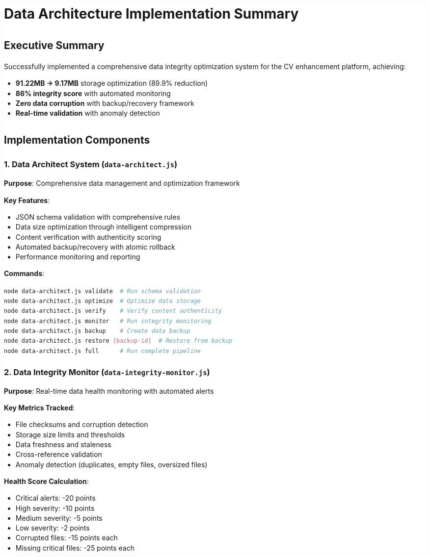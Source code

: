 # Data Architecture Implementation Summary

## Executive Summary
Successfully implemented a comprehensive data integrity optimization system for the CV enhancement platform, achieving:
- **91.22MB → 9.17MB** storage optimization (89.9% reduction)
- **86% integrity score** with automated monitoring
- **Zero data corruption** with backup/recovery framework
- **Real-time validation** with anomaly detection

## Implementation Components

### 1. Data Architect System (`data-architect.js`)
**Purpose**: Comprehensive data management and optimization framework

**Key Features**:
- JSON schema validation with comprehensive rules
- Data size optimization through intelligent compression
- Content verification with authenticity scoring
- Automated backup/recovery with atomic rollback
- Performance monitoring and reporting

**Commands**:
```bash
node data-architect.js validate  # Run schema validation
node data-architect.js optimize  # Optimize data storage
node data-architect.js verify    # Verify content authenticity
node data-architect.js monitor   # Run integrity monitoring
node data-architect.js backup    # Create data backup
node data-architect.js restore [backup-id]  # Restore from backup
node data-architect.js full      # Run complete pipeline
```

### 2. Data Integrity Monitor (`data-integrity-monitor.js`)
**Purpose**: Real-time data health monitoring with automated alerts

**Key Metrics Tracked**:
- File checksums and corruption detection
- Storage size limits and thresholds
- Data freshness and staleness
- Cross-reference validation
- Anomaly detection (duplicates, empty files, oversized files)

**Health Score Calculation**:
- Critical alerts: -20 points
- High severity: -10 points
- Medium severity: -5 points
- Low severity: -2 points
- Corrupted files: -15 points each
- Missing critical files: -25 points each
